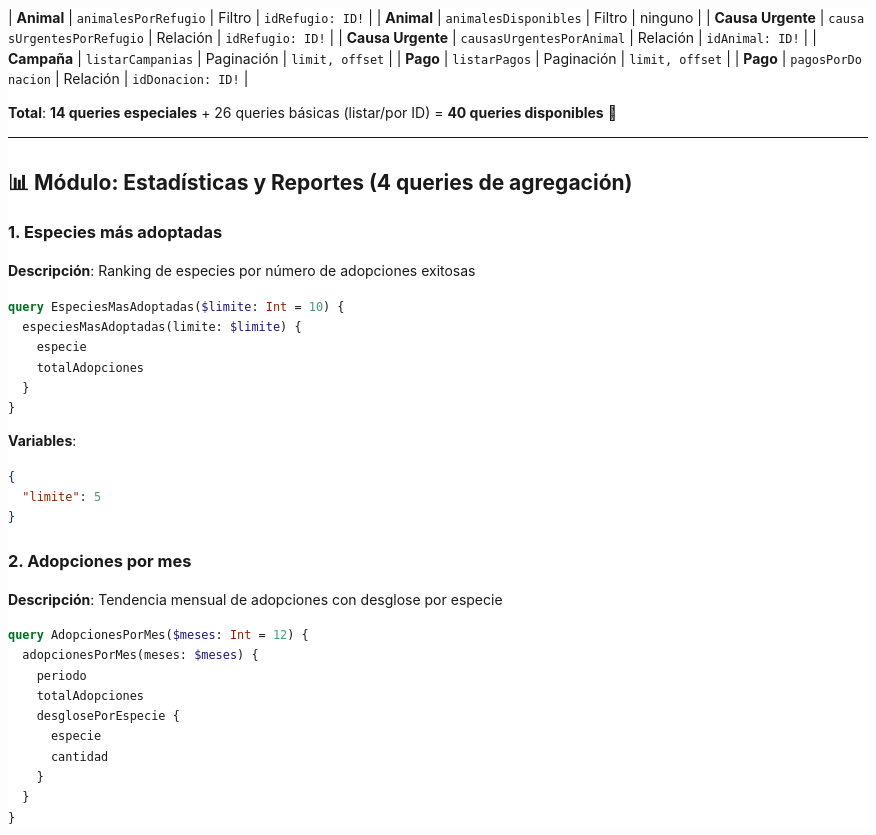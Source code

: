 | **Animal** | `animalesPorRefugio` | Filtro | `idRefugio: ID!` |
| **Animal** | `animalesDisponibles` | Filtro | ninguno |
| **Causa Urgente** | `causasUrgentesPorRefugio` | Relación | `idRefugio: ID!` |
| **Causa Urgente** | `causasUrgentesPorAnimal` | Relación | `idAnimal: ID!` |
| **Campaña** | `listarCampanias` | Paginación | `limit, offset` |
| **Pago** | `listarPagos` | Paginación | `limit, offset` |
| **Pago** | `pagosPorDonacion` | Relación | `idDonacion: ID!` |

**Total**: **14 queries especiales** + 26 queries básicas (listar/por ID) = **40 queries disponibles** 🎉

---

## 📊 Módulo: Estadísticas y Reportes (4 queries de agregación)

### 1. Especies más adoptadas
**Descripción**: Ranking de especies por número de adopciones exitosas

```graphql
query EspeciesMasAdoptadas($limite: Int = 10) {
  especiesMasAdoptadas(limite: $limite) {
    especie
    totalAdopciones
  }
}
```

**Variables**:
```json
{
  "limite": 5
}
```

### 2. Adopciones por mes
**Descripción**: Tendencia mensual de adopciones con desglose por especie

```graphql
query AdopcionesPorMes($meses: Int = 12) {
  adopcionesPorMes(meses: $meses) {
    periodo
    totalAdopciones
    desglosePorEspecie {
      especie
      cantidad
    }
  }
}
```
